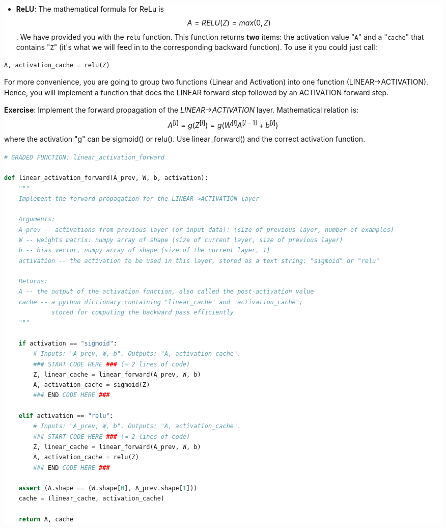 - **ReLU**: The mathematical formula for ReLu is $$A = RELU(Z) = max(0, Z)$$. We have provided you with the `relu` function. This function returns **two** items: the activation value "`A`" and a "`cache`" that contains "`Z`" (it's what we will feed in to the corresponding backward function). To use it you could just call:
``` python
A, activation_cache = relu(Z)
```

For more convenience, you are going to group two functions (Linear and Activation) into one function (LINEAR->ACTIVATION). Hence, you will implement a function that does the LINEAR forward step followed by an ACTIVATION forward step.

**Exercise**: Implement the forward propagation of the *LINEAR->ACTIVATION* layer. Mathematical relation is: $$A^{[l]} = g(Z^{[l]}) = g(W^{[l]}A^{[l-1]} +b^{[l]})$$ where the activation "g" can be sigmoid() or relu(). Use linear_forward() and the correct activation function.


```python
# GRADED FUNCTION: linear_activation_forward

def linear_activation_forward(A_prev, W, b, activation):
    """
    Implement the forward propagation for the LINEAR->ACTIVATION layer

    Arguments:
    A_prev -- activations from previous layer (or input data): (size of previous layer, number of examples)
    W -- weights matrix: numpy array of shape (size of current layer, size of previous layer)
    b -- bias vector, numpy array of shape (size of the current layer, 1)
    activation -- the activation to be used in this layer, stored as a text string: "sigmoid" or "relu"

    Returns:
    A -- the output of the activation function, also called the post-activation value
    cache -- a python dictionary containing "linear_cache" and "activation_cache";
             stored for computing the backward pass efficiently
    """

    if activation == "sigmoid":
        # Inputs: "A_prev, W, b". Outputs: "A, activation_cache".
        ### START CODE HERE ### (≈ 2 lines of code)
        Z, linear_cache = linear_forward(A_prev, W, b)
        A, activation_cache = sigmoid(Z)
        ### END CODE HERE ###

    elif activation == "relu":
        # Inputs: "A_prev, W, b". Outputs: "A, activation_cache".
        ### START CODE HERE ### (≈ 2 lines of code)
        Z, linear_cache = linear_forward(A_prev, W, b)
        A, activation_cache = relu(Z)
        ### END CODE HERE ###

    assert (A.shape == (W.shape[0], A_prev.shape[1]))
    cache = (linear_cache, activation_cache)

    return A, cache
```
